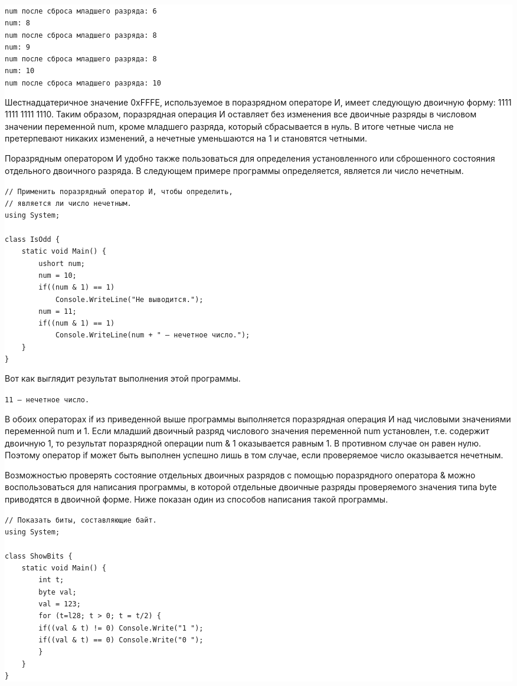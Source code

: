 ```
num после сброса младшего разряда: 6
num: 8
num после сброса младшего разряда: 8
num: 9
num после сброса младшего разряда: 8
num: 10
num после сброса младшего разряда: 10
```
Шестнадцатеричное значение 0xFFFE, используемое в поразрядном операторе
И, имеет следующую двоичную форму: 1111 1111 1111 1110. Таким образом, поразрядная операция И оставляет без изменения все двоичные разряды в числовом значении переменной num, кроме младшего разряда, который сбрасывается в нуль. В итоге
четные числа не претерпевают никаких изменений, а нечетные уменьшаются на 1 и
становятся четными.

Поразрядным оператором И удобно также пользоваться для определения установленного или сброшенного состояния отдельного двоичного разряда. В следующем
примере программы определяется, является ли число нечетным.
```
// Применить поразрядный оператор И, чтобы определить,
// является ли число нечетным.
using System;

class IsOdd {
    static void Main() {
        ushort num;
        num = 10;
        if((num & 1) == 1)
            Console.WriteLine("He выводится.");
        num = 11;
        if((num & 1) == 1)
            Console.WriteLine(num + " — нечетное число.");
    }
}
```
Вот как выглядит результат выполнения этой программы.
```
11 — нечетное число.
```
В обоих операторах if из приведенной выше программы выполняется поразрядная
операция И над числовыми значениями переменной num и 1. Если младший двоичный разряд числового значения переменной num установлен, т.е. содержит двоичную
1, то результат поразрядной операции num & 1 оказывается равным 1. В противном
случае он равен нулю. Поэтому оператор if может быть выполнен успешно лишь в
том случае, если проверяемое число оказывается нечетным.

Возможностью проверять состояние отдельных двоичных разрядов с помощью поразрядного оператора & можно воспользоваться для написания программы, в которой
отдельные двоичные разряды проверяемого значения типа byte приводятся в двоичной форме. Ниже показан один из способов написания такой программы.
```
// Показать биты, составляющие байт.
using System;

class ShowBits {
    static void Main() {
        int t;
        byte val;
        val = 123;
        for (t=l28; t > 0; t = t/2) {
        if((val & t) != 0) Console.Write("1 ");
        if((val & t) == 0) Console.Write("0 ");
        }
    }
}
```